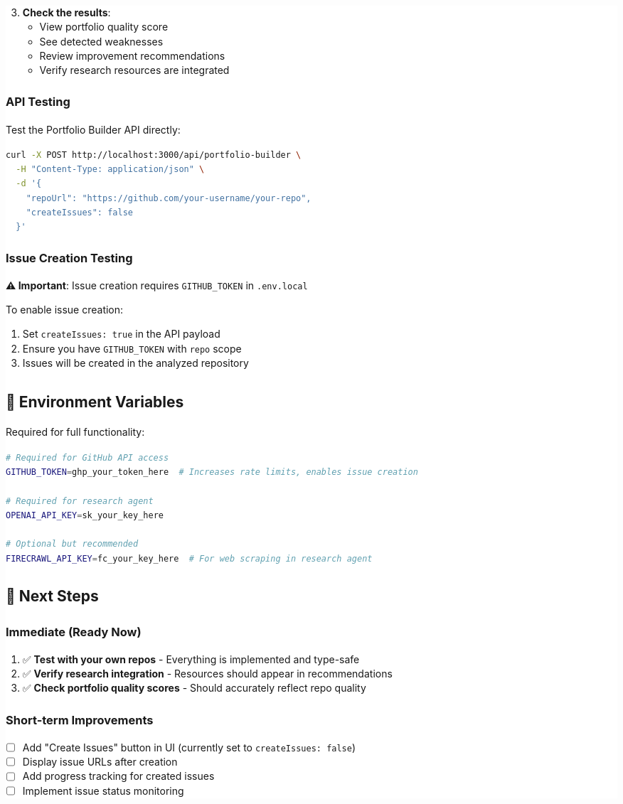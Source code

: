 3. **Check the results**:
   - View portfolio quality score
   - See detected weaknesses
   - Review improvement recommendations
   - Verify research resources are integrated

### API Testing

Test the Portfolio Builder API directly:

```bash
curl -X POST http://localhost:3000/api/portfolio-builder \
  -H "Content-Type: application/json" \
  -d '{
    "repoUrl": "https://github.com/your-username/your-repo",
    "createIssues": false
  }'
```

### Issue Creation Testing

**⚠️ Important**: Issue creation requires `GITHUB_TOKEN` in `.env.local`

To enable issue creation:

1. Set `createIssues: true` in the API payload
2. Ensure you have `GITHUB_TOKEN` with `repo` scope
3. Issues will be created in the analyzed repository

## 📝 Environment Variables

Required for full functionality:

```bash
# Required for GitHub API access
GITHUB_TOKEN=ghp_your_token_here  # Increases rate limits, enables issue creation

# Required for research agent
OPENAI_API_KEY=sk_your_key_here

# Optional but recommended
FIRECRAWL_API_KEY=fc_your_key_here  # For web scraping in research agent
```

## 🎯 Next Steps

### Immediate (Ready Now)
1. ✅ **Test with your own repos** - Everything is implemented and type-safe
2. ✅ **Verify research integration** - Resources should appear in recommendations
3. ✅ **Check portfolio quality scores** - Should accurately reflect repo quality

### Short-term Improvements
- [ ] Add "Create Issues" button in UI (currently set to `createIssues: false`)
- [ ] Display issue URLs after creation
- [ ] Add progress tracking for created issues
- [ ] Implement issue status monitoring

